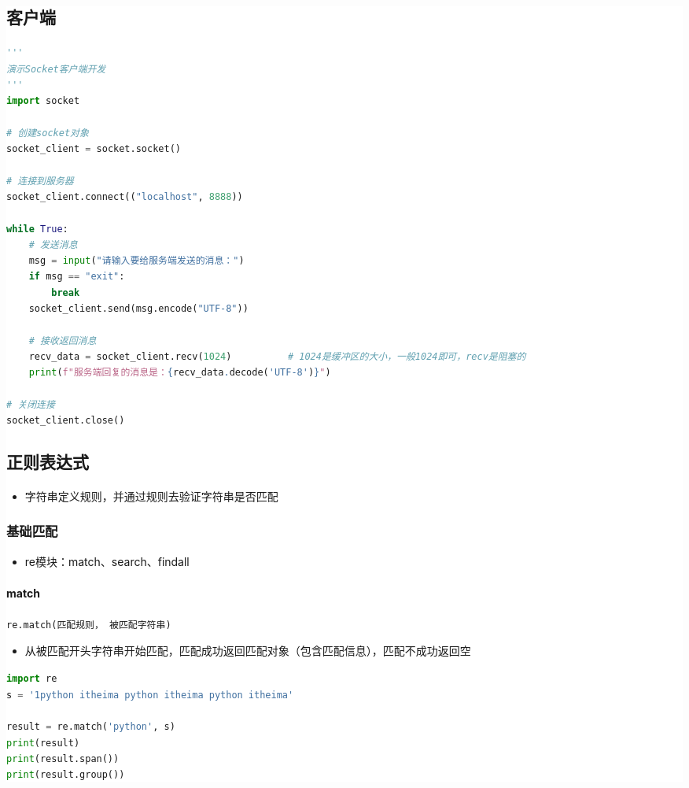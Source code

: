 ## 客户端

```python
'''
演示Socket客户端开发
'''
import socket

# 创建socket对象
socket_client = socket.socket()

# 连接到服务器
socket_client.connect(("localhost", 8888))

while True:
    # 发送消息
    msg = input("请输入要给服务端发送的消息：")
    if msg == "exit":
        break
    socket_client.send(msg.encode("UTF-8"))
    
    # 接收返回消息
    recv_data = socket_client.recv(1024)          # 1024是缓冲区的大小，一般1024即可，recv是阻塞的
    print(f"服务端回复的消息是：{recv_data.decode('UTF-8')}")

# 关闭连接
socket_client.close()
```

## 正则表达式

- 字符串定义规则，并通过规则去验证字符串是否匹配

### 基础匹配

- re模块：match、search、findall

#### match

```python
re.match(匹配规则， 被匹配字符串)
```

- 从被匹配开头字符串开始匹配，匹配成功返回匹配对象（包含匹配信息），匹配不成功返回空

```python
import re
s = '1python itheima python itheima python itheima'

result = re.match('python', s)
print(result)
print(result.span())
print(result.group())
```
